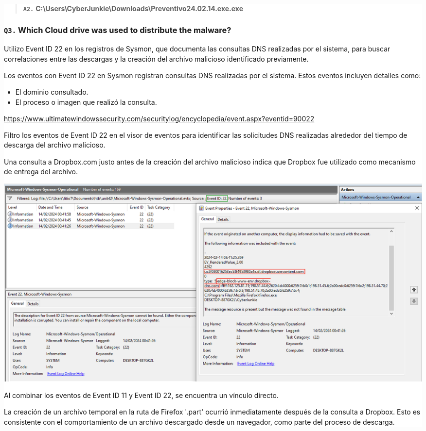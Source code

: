 
> **`A2.`** **C:\Users\CyberJunkie\Downloads\Preventivo24.02.14.exe.exe**

### **`Q3.`** **Which Cloud drive was used to distribute the malware?**

Utilizo Event ID 22 en los registros de Sysmon, que documenta las consultas DNS realizadas por el sistema, para buscar correlaciones entre las descargas y la creación del archivo malicioso identificado previamente.

Los eventos con Event ID 22 en Sysmon registran consultas DNS realizadas por el sistema. Estos eventos incluyen detalles como:
* El dominio consultado.
* El proceso o imagen que realizó la consulta.

<https://www.ultimatewindowssecurity.com/securitylog/encyclopedia/event.aspx?eventid=90022>

Filtro los eventos de Event ID 22 en el visor de eventos para identificar las solicitudes DNS realizadas alrededor del tiempo de descarga del archivo malicioso.

Una consulta a Dropbox.com justo antes de la creación del archivo malicioso indica que Dropbox fue utilizado como mecanismo de entrega del archivo.

![](/assets/img/htb-writeup-unit42/unit423_1.png)

Al combinar los eventos de Event ID 11 y Event ID 22, se encuentra un vínculo directo.

La creación de un archivo temporal en la ruta de Firefox '.part' ocurrió inmediatamente después de la consulta a Dropbox. Esto es consistente con el comportamiento de un archivo descargado desde un navegador, como parte del proceso de descarga.
